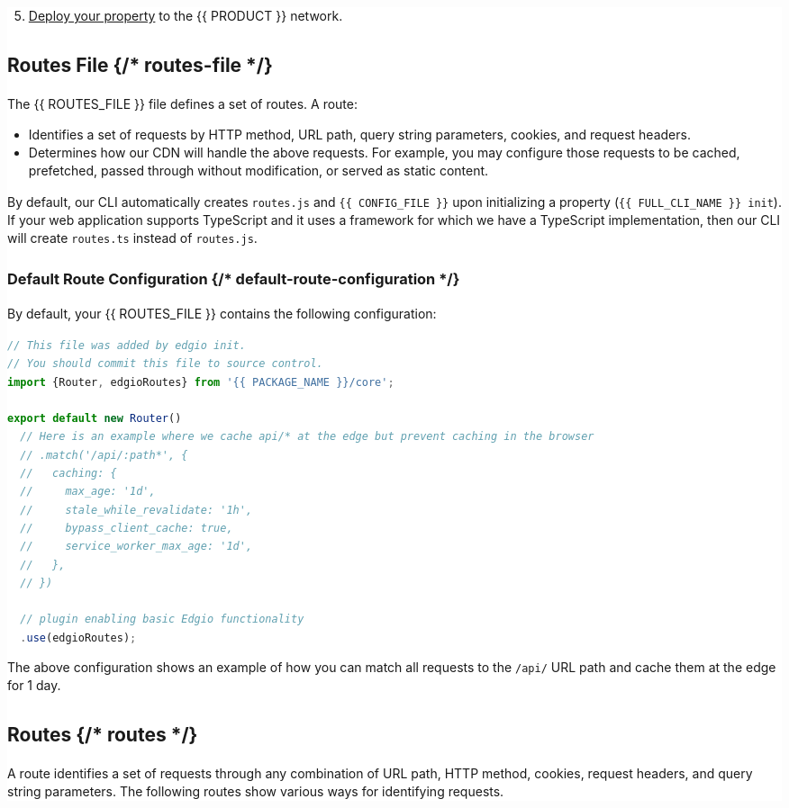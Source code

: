5.  [Deploy your property](#deploy-to) to the {{ PRODUCT }} network.

## Routes File {/* routes-file */}

The {{ ROUTES_FILE }} file defines a set of routes. A route:

- Identifies a set of requests by HTTP method, URL path, query string parameters, cookies, and request headers.
- Determines how our CDN will handle the above requests. For example, you may configure those requests to be cached, prefetched, passed through without modification, or served as static content.

<Callout type = "info">

By default, our CLI automatically creates `routes.js` and `{{ CONFIG_FILE }}` upon initializing a property (`{{ FULL_CLI_NAME }} init`). If your web application supports TypeScript and it uses a framework for which we have a TypeScript implementation, then our CLI will create `routes.ts` instead of `routes.js`.

</Callout>

### Default Route Configuration {/* default-route-configuration */}

By default, your {{ ROUTES_FILE }} contains the following configuration:

```js filename="./routes.js"
// This file was added by edgio init.
// You should commit this file to source control.
import {Router, edgioRoutes} from '{{ PACKAGE_NAME }}/core';

export default new Router()
  // Here is an example where we cache api/* at the edge but prevent caching in the browser
  // .match('/api/:path*', {
  //   caching: {
  //     max_age: '1d',
  //     stale_while_revalidate: '1h',
  //     bypass_client_cache: true,
  //     service_worker_max_age: '1d',
  //   },
  // })

  // plugin enabling basic Edgio functionality
  .use(edgioRoutes);
```

The above configuration shows an example of how you can match all requests to the `/api/` URL path and cache them at the edge for 1 day.



## Routes {/* routes */}

A route identifies a set of requests through any combination of URL path, HTTP method, cookies, request headers, and query string parameters. The following routes show various ways for identifying requests.
